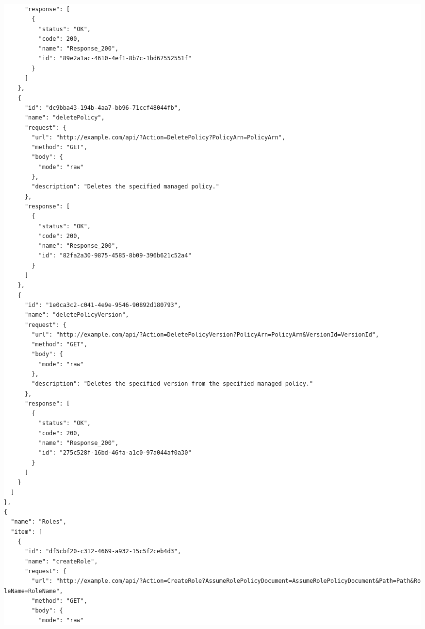           "response": [
            {
              "status": "OK",
              "code": 200,
              "name": "Response_200",
              "id": "89e2a1ac-4610-4ef1-8b7c-1bd67552551f"
            }
          ]
        },
        {
          "id": "dc9bba43-194b-4aa7-bb96-71ccf48044fb",
          "name": "deletePolicy",
          "request": {
            "url": "http://example.com/api/?Action=DeletePolicy?PolicyArn=PolicyArn",
            "method": "GET",
            "body": {
              "mode": "raw"
            },
            "description": "Deletes the specified managed policy."
          },
          "response": [
            {
              "status": "OK",
              "code": 200,
              "name": "Response_200",
              "id": "82fa2a30-9875-4585-8b09-396b621c52a4"
            }
          ]
        },
        {
          "id": "1e0ca3c2-c041-4e9e-9546-90892d180793",
          "name": "deletePolicyVersion",
          "request": {
            "url": "http://example.com/api/?Action=DeletePolicyVersion?PolicyArn=PolicyArn&VersionId=VersionId",
            "method": "GET",
            "body": {
              "mode": "raw"
            },
            "description": "Deletes the specified version from the specified managed policy."
          },
          "response": [
            {
              "status": "OK",
              "code": 200,
              "name": "Response_200",
              "id": "275c528f-16bd-46fa-a1c0-97a044af0a30"
            }
          ]
        }
      ]
    },
    {
      "name": "Roles",
      "item": [
        {
          "id": "df5cbf20-c312-4669-a932-15c5f2ceb4d3",
          "name": "createRole",
          "request": {
            "url": "http://example.com/api/?Action=CreateRole?AssumeRolePolicyDocument=AssumeRolePolicyDocument&Path=Path&RoleName=RoleName",
            "method": "GET",
            "body": {
              "mode": "raw"